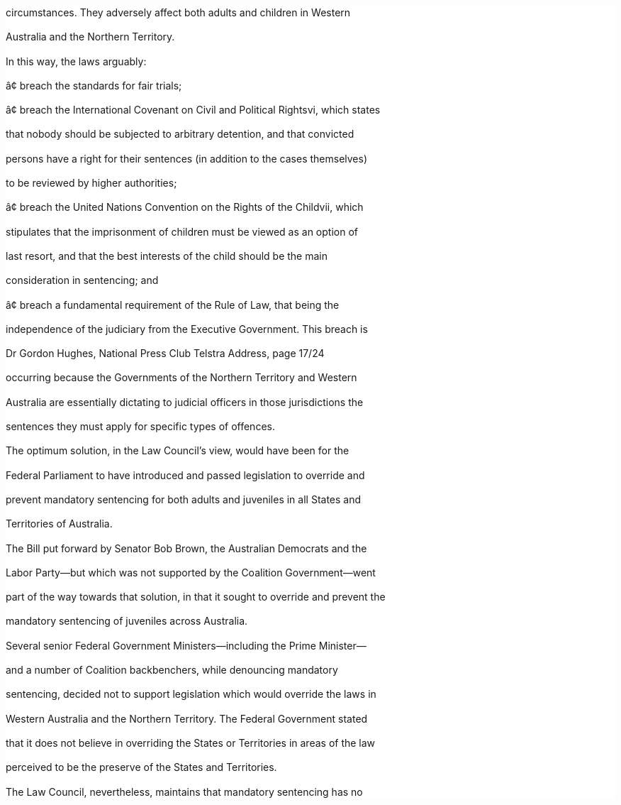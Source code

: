  circumstances.   They  adversely  affect  both  adults  and  children  in  Western

 Australia and the Northern Territory.

 In this way, the laws arguably:

 â¢ breach the standards for fair trials;

 â¢ breach the International Covenant on Civil and Political Rightsvi, which states

 that  nobody  should  be  subjected  to  arbitrary  detention,  and  that  convicted

 persons have a right for their sentences (in addition to the cases themselves)

 to be reviewed by higher authorities;

 â¢  breach  the  United  Nations  Convention  on  the  Rights  of  the  Childvii,  which

 stipulates  that  the  imprisonment  of  children  must  be  viewed  as  an  option  of

 last  resort,  and  that  the  best  interests  of  the  child  should  be  the  main

 consideration in sentencing; and

 â¢  breach  a  fundamental  requirement  of  the  Rule  of  Law,  that  being  the

 independence of the judiciary from the Executive Government.  This breach is

 Dr Gordon Hughes, National Press Club Telstra Address, page 17/24

 occurring  because  the  Governments  of  the  Northern  Territory  and  Western

 Australia are essentially dictating to judicial officers in those jurisdictions the

 sentences they must apply for specific types of offences.

 The  optimum  solution,  in  the  Law  Council’s  view,  would  have  been  for  the

 Federal  Parliament  to  have  introduced  and  passed  legislation  to  override  and

 prevent  mandatory  sentencing  for  both  adults  and  juveniles  in  all  States  and

 Territories of Australia.

 The  Bill  put  forward  by  Senator  Bob  Brown,  the  Australian  Democrats  and  the

 Labor  Party—but  which  was  not  supported  by the  Coalition  Government—went

 part of the way towards that solution, in that it sought to override and prevent the

 mandatory sentencing of juveniles across Australia.

 Several  senior  Federal  Government  Ministers—including  the  Prime  Minister—

 and  a  number  of  Coalition  backbenchers,  while  denouncing  mandatory

 sentencing,  decided  not  to  support  legislation  which  would  override  the  laws  in

 Western  Australia  and  the  Northern  Territory.   The  Federal  Government  stated

 that it does not believe in overriding the States or Territories in areas of the law

 perceived to be the preserve of the States and Territories.

 The  Law  Council,  nevertheless,  maintains  that  mandatory  sentencing  has  no
